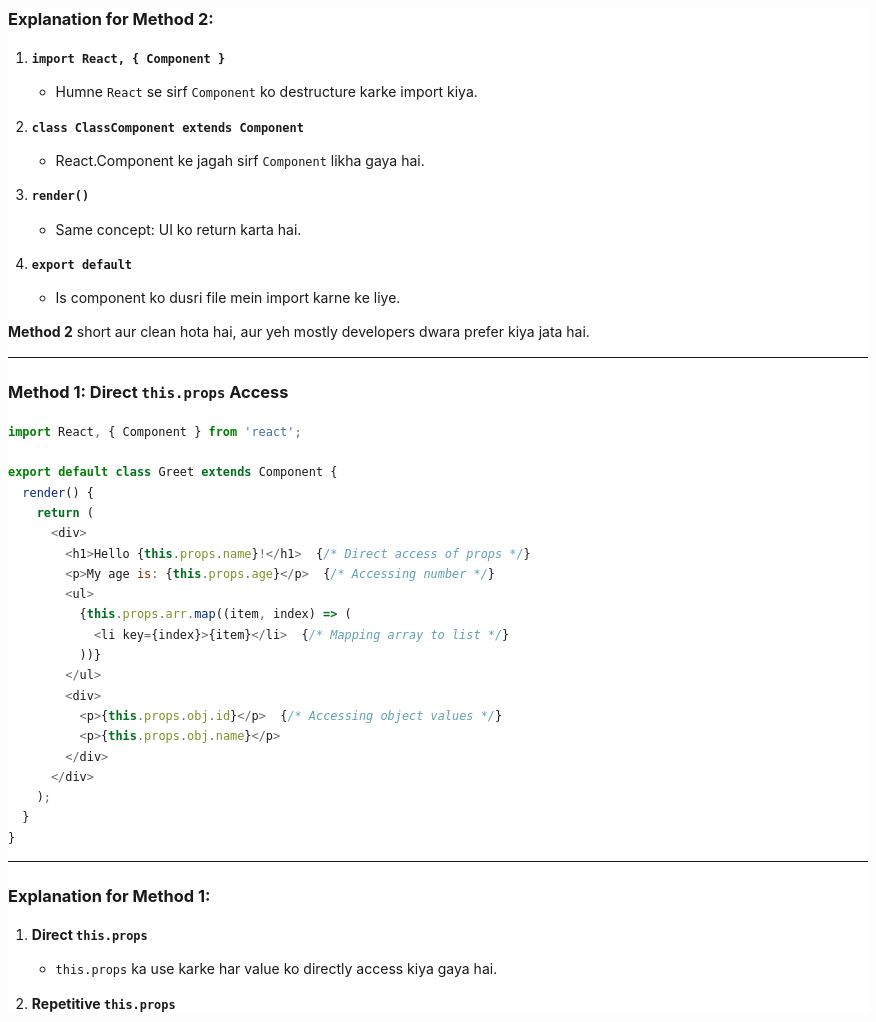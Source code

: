 
### **Explanation for Method 2:**

1. **`import React, { Component }`**

   * Humne `React` se sirf `Component` ko destructure karke import kiya.

2. **`class ClassComponent extends Component`**

   * React.Component ke jagah sirf `Component` likha gaya hai.

3. **`render()`**

   * Same concept: UI ko return karta hai.

4. **`export default`**

   * Is component ko dusri file mein import karne ke liye.

**Method 2** short aur clean hota hai, aur yeh mostly developers dwara prefer kiya jata hai.

---

### **Method 1: Direct `this.props` Access**

```javascript
import React, { Component } from 'react';

export default class Greet extends Component {
  render() {
    return (
      <div>
        <h1>Hello {this.props.name}!</h1>  {/* Direct access of props */}
        <p>My age is: {this.props.age}</p>  {/* Accessing number */}
        <ul>
          {this.props.arr.map((item, index) => (
            <li key={index}>{item}</li>  {/* Mapping array to list */}
          ))}
        </ul>
        <div>
          <p>{this.props.obj.id}</p>  {/* Accessing object values */}
          <p>{this.props.obj.name}</p>
        </div>
      </div>
    );
  }
}
```

---

### **Explanation for Method 1:**

1. **Direct `this.props`**

   * `this.props` ka use karke har value ko directly access kiya gaya hai.
2. **Repetitive `this.props`**
